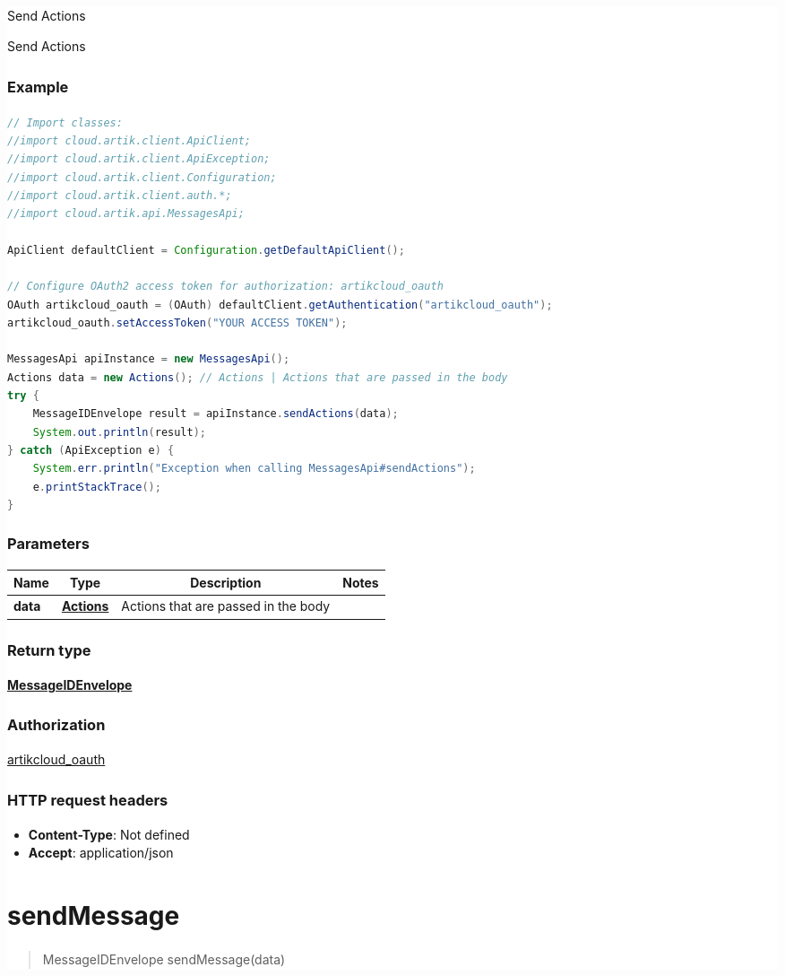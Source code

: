 Send Actions

Send Actions

### Example
```java
// Import classes:
//import cloud.artik.client.ApiClient;
//import cloud.artik.client.ApiException;
//import cloud.artik.client.Configuration;
//import cloud.artik.client.auth.*;
//import cloud.artik.api.MessagesApi;

ApiClient defaultClient = Configuration.getDefaultApiClient();

// Configure OAuth2 access token for authorization: artikcloud_oauth
OAuth artikcloud_oauth = (OAuth) defaultClient.getAuthentication("artikcloud_oauth");
artikcloud_oauth.setAccessToken("YOUR ACCESS TOKEN");

MessagesApi apiInstance = new MessagesApi();
Actions data = new Actions(); // Actions | Actions that are passed in the body
try {
    MessageIDEnvelope result = apiInstance.sendActions(data);
    System.out.println(result);
} catch (ApiException e) {
    System.err.println("Exception when calling MessagesApi#sendActions");
    e.printStackTrace();
}
```

### Parameters

Name | Type | Description  | Notes
------------- | ------------- | ------------- | -------------
 **data** | [**Actions**](Actions.md)| Actions that are passed in the body |

### Return type

[**MessageIDEnvelope**](MessageIDEnvelope.md)

### Authorization

[artikcloud_oauth](../README.md#artikcloud_oauth)

### HTTP request headers

 - **Content-Type**: Not defined
 - **Accept**: application/json

<a name="sendMessage"></a>
# **sendMessage**
> MessageIDEnvelope sendMessage(data)
